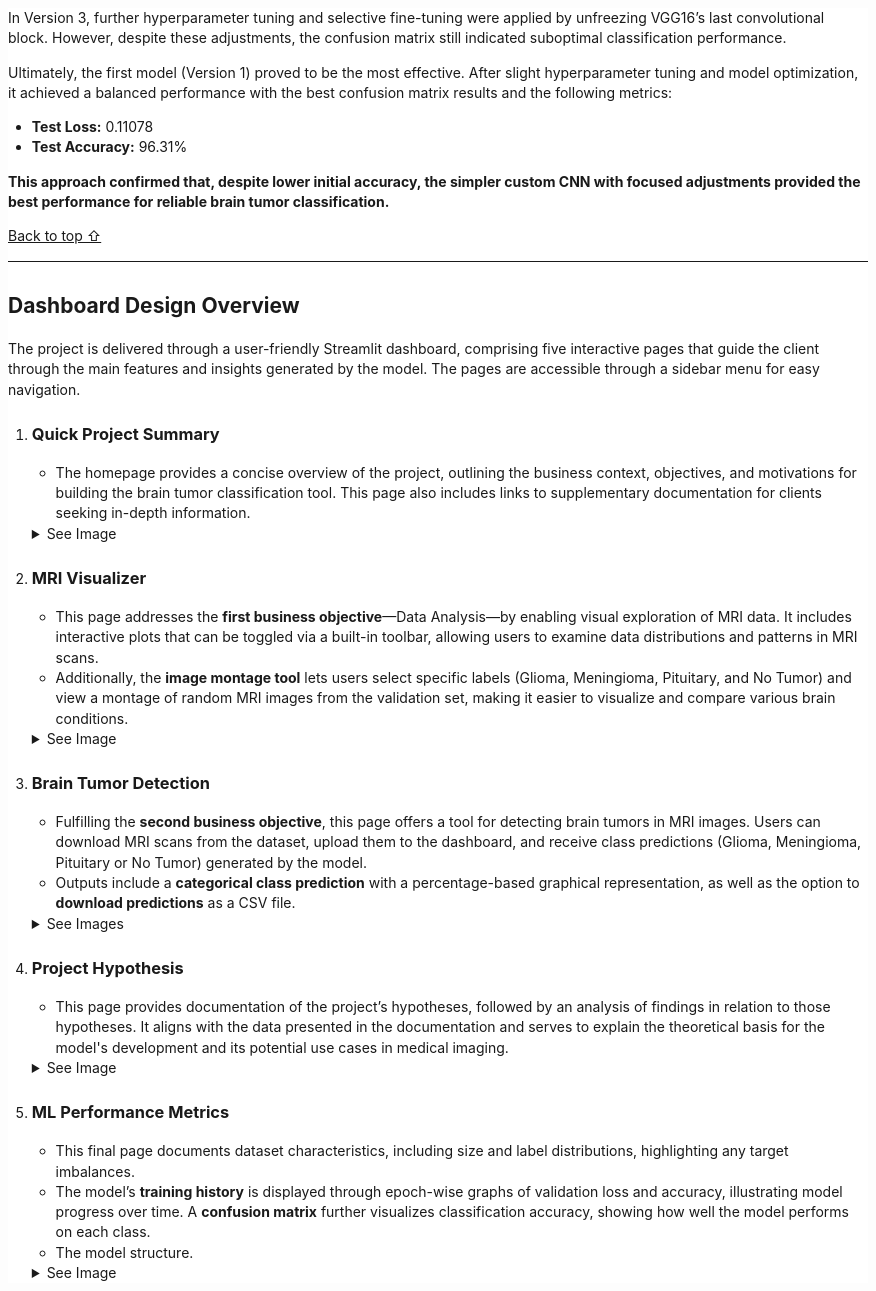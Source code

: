 In Version 3, further hyperparameter tuning and selective fine-tuning were applied by unfreezing VGG16’s last convolutional block. However, despite these adjustments, the confusion matrix still indicated suboptimal classification performance.

Ultimately, the first model (Version 1) proved to be the most effective. After slight hyperparameter tuning and model optimization, it achieved a balanced performance with the best confusion matrix results and the following metrics:
- **Test Loss:** 0.11078
- **Test Accuracy:** 96.31%

**This approach confirmed that, despite lower initial accuracy, the simpler custom CNN with focused adjustments provided the best performance for reliable brain tumor classification.**

[Back to top ⇧](#table-of-contents)

---

## Dashboard Design Overview

The project is delivered through a user-friendly Streamlit dashboard, comprising five interactive pages that guide the client through the main features and insights generated by the model. The pages are accessible through a sidebar menu for easy navigation.

1. ### Quick Project Summary
   - The homepage provides a concise overview of the project, outlining the business context, objectives, and motivations for building the brain tumor classification tool. This page also includes links to supplementary documentation for clients seeking in-depth information.
   <details><summary>See Image</summary></details>

2. ### MRI Visualizer
   - This page addresses the **first business objective**—Data Analysis—by enabling visual exploration of MRI data. It includes interactive plots that can be toggled via a built-in toolbar, allowing users to examine data distributions and patterns in MRI scans.  
   - Additionally, the **image montage tool** lets users select specific labels (Glioma, Meningioma, Pituitary, and No Tumor) and view a montage of random MRI images from the validation set, making it easier to visualize and compare various brain conditions.
   <details><summary>See Image</summary></details>

3. ### Brain Tumor Detection
   - Fulfilling the **second business objective**, this page offers a tool for detecting brain tumors in MRI images. Users can download MRI scans from the dataset, upload them to the dashboard, and receive class predictions (Glioma, Meningioma, Pituitary or No Tumor) generated by the model.
   - Outputs include a **categorical class prediction** with a percentage-based graphical representation, as well as the option to **download predictions** as a CSV file.
   <details><summary>See Images</summary></details>

4. ### Project Hypothesis
   - This page provides documentation of the project’s hypotheses, followed by an analysis of findings in relation to those hypotheses. It aligns with the data presented in the documentation and serves to explain the theoretical basis for the model's development and its potential use cases in medical imaging.
   <details><summary>See Image</summary></details>

5. ### ML Performance Metrics
   - This final page documents dataset characteristics, including size and label distributions, highlighting any target imbalances. 
   - The model’s **training history** is displayed through epoch-wise graphs of validation loss and accuracy, illustrating model progress over time. A **confusion matrix** further visualizes classification accuracy, showing how well the model performs on each class.
   - The model structure.
   <details><summary>See Image</summary></details>

